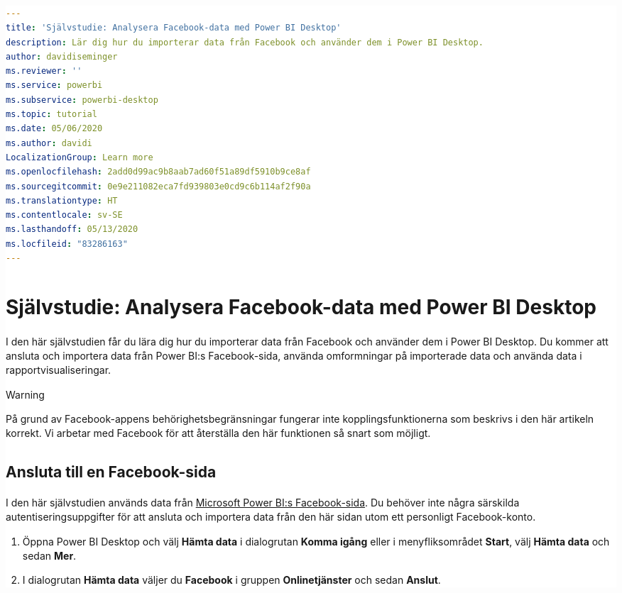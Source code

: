 ```yaml
---
title: 'Självstudie: Analysera Facebook-data med Power BI Desktop'
description: Lär dig hur du importerar data från Facebook och använder dem i Power BI Desktop.
author: davidiseminger
ms.reviewer: ''
ms.service: powerbi
ms.subservice: powerbi-desktop
ms.topic: tutorial
ms.date: 05/06/2020
ms.author: davidi
LocalizationGroup: Learn more
ms.openlocfilehash: 2add0d99ac9b8aab7ad60f51a89df5910b9ce8af
ms.sourcegitcommit: 0e9e211082eca7fd939803e0cd9c6b114af2f90a
ms.translationtype: HT
ms.contentlocale: sv-SE
ms.lasthandoff: 05/13/2020
ms.locfileid: "83286163"
---
```

# <a name="tutorial-analyze-facebook-data-by-using-power-bi-desktop"></a>Självstudie: Analysera Facebook-data med Power BI Desktop

I den här självstudien får du lära dig hur du importerar data från Facebook och använder dem i Power BI Desktop. Du kommer att ansluta och importera data från Power BI:s Facebook-sida, använda omformningar på importerade data och använda data i rapportvisualiseringar.

> [!WARNING]
> På grund av Facebook-appens behörighetsbegränsningar fungerar inte kopplingsfunktionerna som beskrivs i den här artikeln korrekt. Vi arbetar med Facebook för att återställa den här funktionen så snart som möjligt.


## <a name="connect-to-a-facebook-page"></a>Ansluta till en Facebook-sida

I den här självstudien används data från [Microsoft Power BI:s Facebook-sida](https://www.facebook.com/microsoftbi). Du behöver inte några särskilda autentiseringsuppgifter för att ansluta och importera data från den här sidan utom ett personligt Facebook-konto.

1. Öppna Power BI Desktop och välj **Hämta data** i dialogrutan **Komma igång** eller i menyfliksområdet **Start**, välj **Hämta data** och sedan **Mer**.
   
2. I dialogrutan **Hämta data** väljer du **Facebook** i gruppen **Onlinetjänster** och sedan **Anslut**.
   